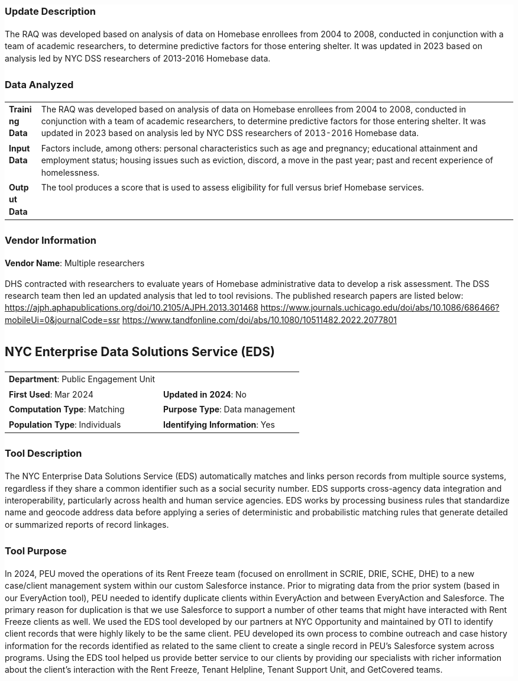 ### Update Description

The RAQ was developed based on analysis of data on Homebase enrollees from 2004 to 2008, conducted in conjunction with a team of academic researchers, to determine predictive factors for those entering shelter.  It was updated in 2023 based on analysis led by NYC DSS researchers of 2013-2016 Homebase data.



### Data Analyzed

| | |
|:--|:--|
| __Training Data__ | The RAQ was developed based on analysis of data on Homebase enrollees from 2004 to 2008, conducted in conjunction with a team of academic researchers, to determine predictive factors for those entering shelter.  It was updated in 2023 based on analysis led by NYC DSS researchers of 2013-2016 Homebase data. |
| __Input Data__ | Factors include, among others: personal characteristics such as age and pregnancy; educational attainment and employment status; housing issues such as eviction, discord, a move in the past year; past and recent experience of homelessness. |
| __Output Data__ | The tool produces a score that is used to assess eligibility for full versus brief Homebase services. |

### Vendor Information

__Vendor Name__: Multiple researchers

DHS contracted with researchers to evaluate years of Homebase administrative data to develop a risk assessment. The DSS research team then led an updated analysis that led to tool revisions. The published research papers are listed below: https://ajph.aphapublications.org/doi/10.2105/AJPH.2013.301468 https://www.journals.uchicago.edu/doi/abs/10.1086/686466?mobileUi=0&journalCode=ssr
https://www.tandfonline.com/doi/abs/10.1080/10511482.2022.2077801

## NYC Enterprise Data Solutions Service (EDS)

| | |
|:--|:--|
| __Department__: Public Engagement Unit              |                                   |
| __First Used__: Mar 2024                | __Updated in 2024__: No    |
| __Computation Type__: Matching  | __Purpose Type__: Data management  |
| __Population Type__: Individuals      | __Identifying Information__: Yes |  |

### Tool Description

The NYC Enterprise Data Solutions Service (EDS) automatically matches and links person records from multiple source systems, regardless if they share a common identifier such as a social security number. EDS supports cross-agency data integration and interoperability, particularly across health and human service agencies. EDS works by processing business rules that standardize name and geocode address data before applying a series of deterministic and probabilistic matching rules that generate detailed or summarized reports of record linkages.

### Tool Purpose

In 2024, PEU moved the operations of its Rent Freeze team (focused on enrollment in SCRIE, DRIE, SCHE, DHE) to a new case/client management system within our custom Salesforce instance. Prior to migrating data from the prior system (based in our EveryAction tool), PEU needed to identify duplicate clients within EveryAction and between EveryAction and Salesforce. The primary reason for duplication is that we use Salesforce to support a number of other teams that might have interacted with Rent Freeze clients as well. We used the EDS tool developed by our partners at NYC Opportunity and maintained by OTI to identify client records that were highly likely to be the same client. PEU developed its own process to combine outreach and case history information for the records identified as related to the same client to create a single record in PEU’s Salesforce system across programs. Using the EDS tool helped us provide better service to our clients by providing our specialists with richer information about the client’s interaction with the Rent Freeze, Tenant Helpline, Tenant Support Unit, and GetCovered teams.
